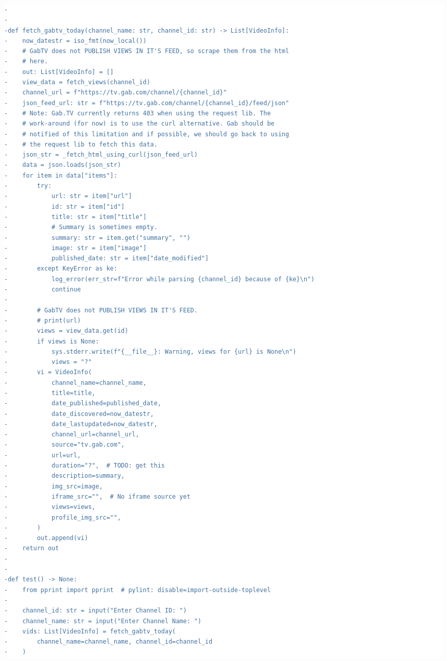 ```diff
-
-
-def fetch_gabtv_today(channel_name: str, channel_id: str) -> List[VideoInfo]:
-    now_datestr = iso_fmt(now_local())
-    # GabTV does not PUBLISH VIEWS IN IT'S FEED, so scrape them from the html
-    # here.
-    out: List[VideoInfo] = []
-    view_data = fetch_views(channel_id)
-    channel_url = f"https://tv.gab.com/channel/{channel_id}"
-    json_feed_url: str = f"https://tv.gab.com/channel/{channel_id}/feed/json"
-    # Note: Gab.TV currently returns 403 when using the request lib. The
-    # work-around (for now) is to use the curl alternative. Gab should be
-    # notified of this limitation and if possible, we should go back to using
-    # the request lib to fetch this data.
-    json_str = _fetch_html_using_curl(json_feed_url)
-    data = json.loads(json_str)
-    for item in data["items"]:
-        try:
-            url: str = item["url"]
-            id: str = item["id"]
-            title: str = item["title"]
-            # Summary is sometimes empty.
-            summary: str = item.get("summary", "")
-            image: str = item["image"]
-            published_date: str = item["date_modified"]
-        except KeyError as ke:
-            log_error(err_str=f"Error while parsing {channel_id} because of {ke}\n")
-            continue
-
-        # GabTV does not PUBLISH VIEWS IN IT'S FEED.
-        # print(url)
-        views = view_data.get(id)
-        if views is None:
-            sys.stderr.write(f"{__file__}: Warning, views for {url} is None\n")
-            views = "?"
-        vi = VideoInfo(
-            channel_name=channel_name,
-            title=title,
-            date_published=published_date,
-            date_discovered=now_datestr,
-            date_lastupdated=now_datestr,
-            channel_url=channel_url,
-            source="tv.gab.com",
-            url=url,
-            duration="?",  # TODO: get this
-            description=summary,
-            img_src=image,
-            iframe_src="",  # No iframe source yet
-            views=views,
-            profile_img_src="",
-        )
-        out.append(vi)
-    return out
-
-
-def test() -> None:
-    from pprint import pprint  # pylint: disable=import-outside-toplevel
-
-    channel_id: str = input("Enter Channel ID: ")
-    channel_name: str = input("Enter Channel Name: ")
-    vids: List[VideoInfo] = fetch_gabtv_today(
-        channel_name=channel_name, channel_id=channel_id
-    )
```